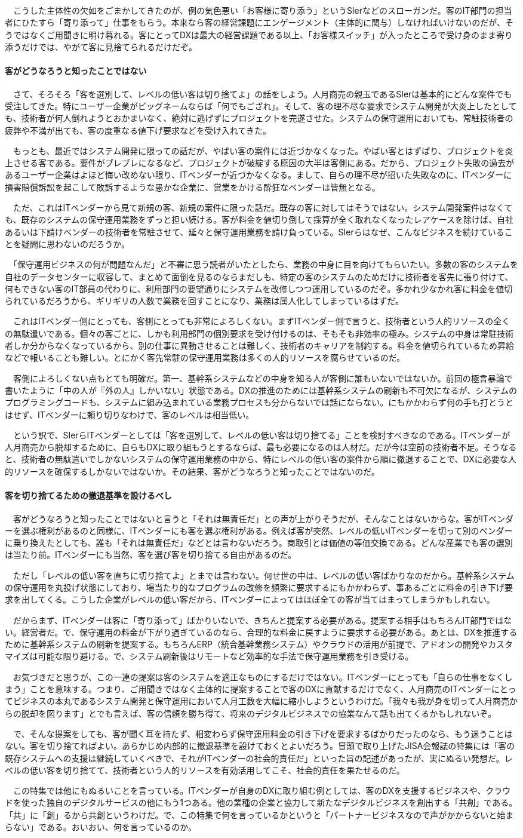 　こうした主体性の欠如をごまかしてきたのが、例の気色悪い「お客様に寄り添う」というSIerなどのスローガンだ。客のIT部門の担当者にひたすら「寄り添って」仕事をもらう。本来なら客の経営課題にエンゲージメント（主体的に関与）しなければいけないのだが、そうではなくご用聞きに明け暮れる。客にとってDXは最大の経営課題である以上、「お客様スイッチ」が入ったところで受け身のまま寄り添うだけでは、やがて客に見捨てられるだけだぞ。

#### 客がどうなろうと知ったことではない

　さて、そろそろ「客を選別して、レベルの低い客は切り捨てよ」の話をしよう。人月商売の親玉であるSIerは基本的にどんな案件でも受注してきた。特にユーザー企業がビッグネームならば「何でもござれ」。そして、客の理不尽な要求でシステム開発が大炎上したとしても、技術者が何人倒れようとおかまいなく、絶対に逃げずにプロジェクトを完遂させた。システムの保守運用においても、常駐技術者の疲弊や不満が出ても、客の度重なる値下げ要求などを受け入れてきた。

　もっとも、最近ではシステム開発に限っての話だが、やばい客の案件には近づかなくなった。やばい客とはずばり、プロジェクトを炎上させる客である。要件がブレブレになるなど、プロジェクトが破綻する原因の大半は客側にある。だから、プロジェクト失敗の過去があるユーザー企業はよほど悔い改めない限り、ITベンダーが近づかなくなる。まして、自らの理不尽が招いた失敗なのに、ITベンダーに損害賠償訴訟を起こして敗訴するような愚かな企業に、営業をかける酔狂なベンダーは皆無となる。

　ただ、これはITベンダーから見て新規の客、新規の案件に限った話だ。既存の客に対してはそうではない。システム開発案件はなくても、既存のシステムの保守運用業務をずっと担い続ける。客が料金を値切り倒して採算が全く取れなくなったレアケースを除けば、自社あるいは下請けベンダーの技術者を常駐させて、延々と保守運用業務を請け負っている。SIerらはなぜ、こんなビジネスを続けていることを疑問に思わないのだろうか。

　「保守運用ビジネスの何が問題なんだ」と不審に思う読者がいたとしたら、業務の中身に目を向けてもらいたい。多数の客のシステムを自社のデータセンターに収容して、まとめて面倒を見るのならまだしも、特定の客のシステムのためだけに技術者を客先に張り付けて、何もできない客のIT部員の代わりに、利用部門の要望通りにシステムを改修しつつ運用しているのだぞ。多かれ少なかれ客に料金を値切られているだろうから、ギリギリの人数で業務を回すことになり、業務は属人化してしまっているはずだ。

　これはITベンダー側にとっても、客側にとっても非常によろしくない。まずITベンダー側で言うと、技術者という人的リソースの全くの無駄遣いである。個々の客ごとに、しかも利用部門の個別要求を受け付けるのは、そもそも非効率の極み。システムの中身は常駐技術者しか分からなくなっているから、別の仕事に異動させることは難しく、技術者のキャリアを制約する。料金を値切られているため昇給などで報いることも難しい。とにかく客先常駐の保守運用業務は多くの人的リソースを腐らせているのだ。

　客側によろしくない点もとても明確だ。第一、基幹系システムなどの中身を知る人が客側に誰もいないではないか。前回の極言暴論で書いたように「中の人が『外の人』しかいない」状態である。DXの推進のためには基幹系システムの刷新も不可欠になるが、システムのプログラミングコードも、システムに組み込まれている業務プロセスも分からないでは話にならない。にもかかわらず何の手も打とうとはせず、ITベンダーに頼り切りなわけで、客のレベルは相当低い。

　という訳で、SIerらITベンダーとしては「客を選別して、レベルの低い客は切り捨てる」ことを検討すべきなのである。ITベンダーが人月商売から脱却するために、自らもDXに取り組もうとするならば、最も必要になるのは人材だ。だが今は空前の技術者不足。そうなると、技術者の無駄遣いでしかないシステムの保守運用業務の中から、特にレベルの低い客の案件から順に撤退することで、DXに必要な人的リソースを確保するしかないではないか。その結果、客がどうなろうと知ったことではないのだ。

#### 客を切り捨てるための撤退基準を設けるべし

　客がどうなろうと知ったことではないと言うと「それは無責任だ」との声が上がりそうだが、そんなことはないからな。客がITベンダーを選ぶ権利があるのと同様に、ITベンダーにも客を選ぶ権利がある。例えば客が突然、レベルの低いITベンダーを切って別のベンダーに乗り換えたとしても、誰も「それは無責任だ」などとは言わないだろう。商取引とは価値の等価交換である。どんな産業でも客の選別は当たり前。ITベンダーにも当然、客を選び客を切り捨てる自由があるのだ。

　ただし「レベルの低い客を直ちに切り捨てよ」とまでは言わない。何せ世の中は、レベルの低い客ばかりなのだから。基幹系システムの保守運用を丸投げ状態にしており、場当たり的なプログラムの改修を頻繁に要求するにもかかわらず、事あるごとに料金の引き下げ要求を出してくる。こうした企業がレベルの低い客だから、ITベンダーによってはほぼ全ての客が当てはまってしまうかもしれない。

　だからまず、ITベンダーは客に「寄り添って」ばかりいないで、きちんと提案する必要がある。提案する相手はもちろんIT部門ではない。経営者だ。で、保守運用の料金が下がり過ぎているのなら、合理的な料金に戻すように要求する必要がある。あとは、DXを推進するために基幹系システムの刷新を提案する。もちろんERP（統合基幹業務システム）やクラウドの活用が前提で、アドオンの開発やカスタマイズは可能な限り避ける。で、システム刷新後はリモートなど効率的な手法で保守運用業務を引き受ける。

　お気づきだと思うが、この一連の提案は客のシステムを適正なものにするだけではない。ITベンダーにとっても「自らの仕事をなくしまう」ことを意味する。つまり、ご用聞きではなく主体的に提案することで客のDXに貢献するだけでなく、人月商売のITベンダーにとってビジネスの本丸であるシステム開発と保守運用において人月工数を大幅に縮小しようというわけだ。「我々も我が身を切って人月商売からの脱却を図ります」とでも言えば、客の信頼を勝ち得て、将来のデジタルビジネスでの協業なんて話も出てくるかもしれないぞ。

　で、そんな提案をしても、客が聞く耳を持たず、相変わらず保守運用料金の引き下げを要求するばかりだったのなら、もう迷うことはない。客を切り捨てればよい。あらかじめ内部的に撤退基準を設けておくとよいだろう。冒頭で取り上げたJISA会報誌の特集には「客の既存システムへの支援は継続していくべきで、それがITベンダーの社会的責任だ」といった旨の記述があったが、実にぬるい発想だ。レベルの低い客を切り捨てて、技術者という人的リソースを有効活用してこそ、社会的責任を果たせるのだ。

　この特集では他にもぬるいことを言っている。ITベンダーが自身のDXに取り組む例としては、客のDXを支援するビジネスや、クラウドを使った独自のデジタルサービスの他にもう1つある。他の業種の企業と協力して新たなデジタルビジネスを創出する「共創」である。「共」に「創」るから共創というわけだ。で、この特集で何を言っているかというと「パートナービジネスなので声がかからないと始まらない」である。おいおい、何を言っているのか。
